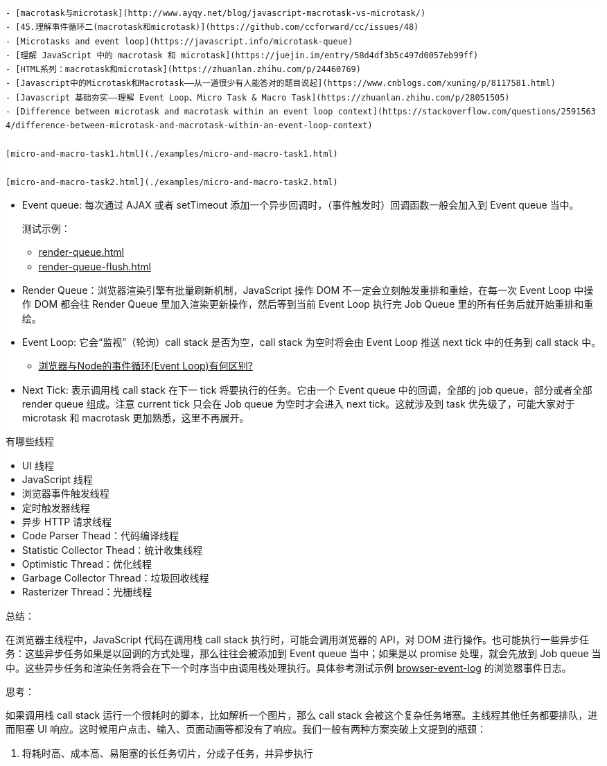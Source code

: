     - [macrotask与microtask](http://www.ayqy.net/blog/javascript-macrotask-vs-microtask/)
    - [45.理解事件循环二(macrotask和microtask)](https://github.com/ccforward/cc/issues/48)
    - [Microtasks and event loop](https://javascript.info/microtask-queue)
    - [理解 JavaScript 中的 macrotask 和 microtask](https://juejin.im/entry/58d4df3b5c497d0057eb99ff)
    - [HTML系列：macrotask和microtask](https://zhuanlan.zhihu.com/p/24460769)
    - [Javascript中的Microtask和Macrotask——从一道很少有人能答对的题目说起](https://www.cnblogs.com/xuning/p/8117581.html)
    - [Javascript 基础夯实——理解 Event Loop、Micro Task & Macro Task](https://zhuanlan.zhihu.com/p/28051505)
    - [Difference between microtask and macrotask within an event loop context](https://stackoverflow.com/questions/25915634/difference-between-microtask-and-macrotask-within-an-event-loop-context)

    [micro-and-macro-task1.html](./examples/micro-and-macro-task1.html)

    [micro-and-macro-task2.html](./examples/micro-and-macro-task2.html)

- Event queue: 每次通过 AJAX 或者 setTimeout 添加一个异步回调时，（事件触发时）回调函数一般会加入到 Event queue 当中。

    测试示例：

    - [render-queue.html](./examples/render-queue.html)
    - [render-queue-flush.html](./examples/render-queue-flush.html)

- Render Queue：浏览器渲染引擎有批量刷新机制，JavaScript 操作 DOM 不一定会立刻触发重排和重绘，在每一次 Event Loop 中操作 DOM 都会往 Render Queue 里加入渲染更新操作，然后等到当前 Event Loop 执行完 Job Queue 里的所有任务后就开始重排和重绘。
- Event Loop: 它会“监视”（轮询）call stack 是否为空，call stack 为空时将会由 Event Loop 推送 next tick 中的任务到 call stack 中。

    - [浏览器与Node的事件循环(Event Loop)有何区别?](https://juejin.im/post/5c337ae06fb9a049bc4cd218)

- Next Tick: 表示调用栈 call stack 在下一 tick 将要执行的任务。它由一个 Event queue 中的回调，全部的 job queue，部分或者全部 render queue 组成。注意 current tick 只会在 Job queue 为空时才会进入 next tick。这就涉及到 task 优先级了，可能大家对于 microtask 和 macrotask 更加熟悉，这里不再展开。

有哪些线程

- UI 线程
- JavaScript 线程
- 浏览器事件触发线程
- 定时触发器线程
- 异步 HTTP 请求线程
- Code Parser Thead：代码编译线程
- Statistic Collector Thead：统计收集线程
- Optimistic Thread：优化线程
- Garbage Collector Thread：垃圾回收线程
- Rasterizer Thread：光栅线程

总结：

在浏览器主线程中，JavaScript 代码在调用栈 call stack 执行时，可能会调用浏览器的 API，对 DOM 进行操作。也可能执行一些异步任务：这些异步任务如果是以回调的方式处理，那么往往会被添加到 Event queue 当中；如果是以 promise 处理，就会先放到 Job queue 当中。这些异步任务和渲染任务将会在下一个时序当中由调用栈处理执行。具体参考测试示例 [browser-event-log](./examples/browser-event-log.html) 的浏览器事件日志。

思考：

如果调用栈 call stack 运行一个很耗时的脚本，比如解析一个图片，那么 call stack 会被这个复杂任务堵塞。主线程其他任务都要排队，进而阻塞 UI 响应。这时候用户点击、输入、页面动画等都没有了响应。我们一般有两种方案突破上文提到的瓶颈：

1. 将耗时高、成本高、易阻塞的长任务切片，分成子任务，并异步执行
